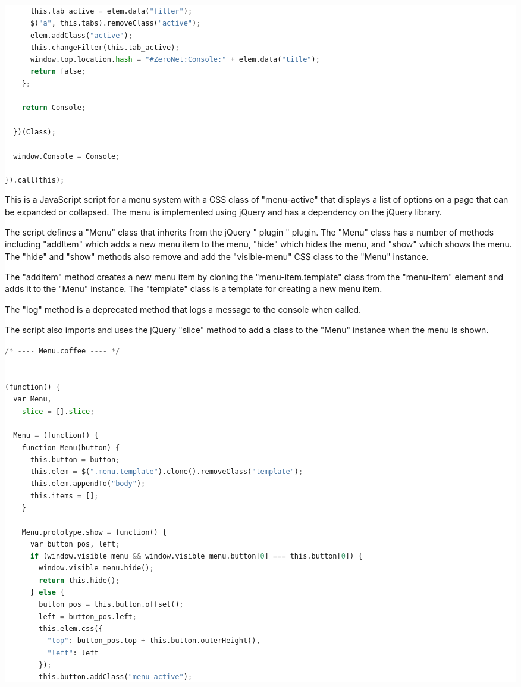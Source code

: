 ```py
      this.tab_active = elem.data("filter");
      $("a", this.tabs).removeClass("active");
      elem.addClass("active");
      this.changeFilter(this.tab_active);
      window.top.location.hash = "#ZeroNet:Console:" + elem.data("title");
      return false;
    };

    return Console;

  })(Class);

  window.Console = Console;

}).call(this);

```

This is a JavaScript script for a menu system with a CSS class of "menu-active" that displays a list of options on a page that can be expanded or collapsed. The menu is implemented using jQuery and has a dependency on the jQuery library.

The script defines a "Menu" class that inherits from the jQuery " plugin " plugin. The "Menu" class has a number of methods including "addItem" which adds a new menu item to the menu, "hide" which hides the menu, and "show" which shows the menu. The "hide" and "show" methods also remove and add the "visible-menu" CSS class to the "Menu" instance.

The "addItem" method creates a new menu item by cloning the "menu-item.template" class from the "menu-item" element and adds it to the "Menu" instance. The "template" class is a template for creating a new menu item.

The "log" method is a deprecated method that logs a message to the console when called.

The script also imports and uses the jQuery "slice" method to add a class to the "Menu" instance when the menu is shown.


```py
/* ---- Menu.coffee ---- */


(function() {
  var Menu,
    slice = [].slice;

  Menu = (function() {
    function Menu(button) {
      this.button = button;
      this.elem = $(".menu.template").clone().removeClass("template");
      this.elem.appendTo("body");
      this.items = [];
    }

    Menu.prototype.show = function() {
      var button_pos, left;
      if (window.visible_menu && window.visible_menu.button[0] === this.button[0]) {
        window.visible_menu.hide();
        return this.hide();
      } else {
        button_pos = this.button.offset();
        left = button_pos.left;
        this.elem.css({
          "top": button_pos.top + this.button.outerHeight(),
          "left": left
        });
        this.button.addClass("menu-active");
```